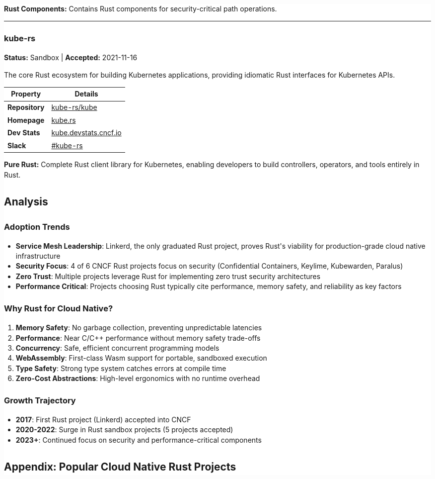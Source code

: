 **Rust Components:** Contains Rust components for security-critical path operations.

---

### kube-rs

**Status:** Sandbox | **Accepted:** 2021-11-16

The core Rust ecosystem for building Kubernetes applications, providing idiomatic Rust interfaces for Kubernetes APIs.

| Property | Details |
|----------|---------|
| **Repository** | <a href="https://github.com/kube-rs/kube">kube-rs/kube</a> |
| **Homepage** | <a href="https://kube.rs">kube.rs</a> |
| **Dev Stats** | <a href="https://kube.devstats.cncf.io/">kube.devstats.cncf.io</a> |
| **Slack** | <a href="https://kubernetes.slack.com/">#kube-rs</a> |

**Pure Rust:** Complete Rust client library for Kubernetes, enabling developers to build controllers, operators, and tools entirely in Rust.

## Analysis

### Adoption Trends

- **Service Mesh Leadership**: Linkerd, the only graduated Rust project, proves Rust's viability for production-grade cloud native infrastructure
- **Security Focus**: 4 of 6 CNCF Rust projects focus on security (Confidential Containers, Keylime, Kubewarden, Paralus)
- **Zero Trust**: Multiple projects leverage Rust for implementing zero trust security architectures
- **Performance Critical**: Projects choosing Rust typically cite performance, memory safety, and reliability as key factors

### Why Rust for Cloud Native?

1. **Memory Safety**: No garbage collection, preventing unpredictable latencies
2. **Performance**: Near C/C++ performance without memory safety trade-offs
3. **Concurrency**: Safe, efficient concurrent programming models
4. **WebAssembly**: First-class Wasm support for portable, sandboxed execution
5. **Type Safety**: Strong type system catches errors at compile time
6. **Zero-Cost Abstractions**: High-level ergonomics with no runtime overhead

### Growth Trajectory

- **2017**: First Rust project (Linkerd) accepted into CNCF
- **2020-2022**: Surge in Rust sandbox projects (5 projects accepted)
- **2023+**: Continued focus on security and performance-critical components

## Appendix: Popular Cloud Native Rust Projects
